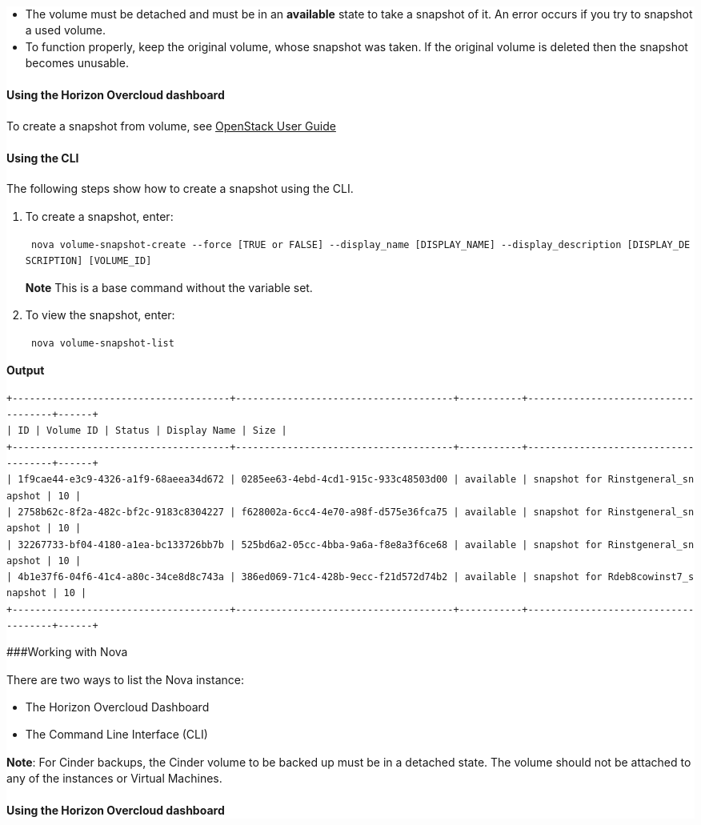 * The volume must be detached and must be in an **available** state to take a snapshot of it. An error occurs if you try to snapshot a used volume.
* To function properly, keep the original volume, whose snapshot was taken. If the original volume is deleted then the snapshot becomes unusable.

#### Using the Horizon Overcloud dashboard ####

To create a snapshot from volume, see [OpenStack User Guide](http://docs.openstack.org/user-guide/content/dashboard_manage_volumes.html)

#### Using the CLI ####

The following steps show how to create a snapshot using the CLI.



1. To create a snapshot, enter:

		nova volume-snapshot-create --force [TRUE or FALSE] --display_name [DISPLAY_NAME] --display_description [DISPLAY_DESCRIPTION] [VOLUME_ID]

	**Note** This is a base command without the variable set.

2. To view the snapshot, enter:

		nova volume-snapshot-list

**Output**

	+--------------------------------------+--------------------------------------+-----------+-------------------------------------+------+
	| ID | Volume ID | Status | Display Name | Size |
	+--------------------------------------+--------------------------------------+-----------+-------------------------------------+------+
	| 1f9cae44-e3c9-4326-a1f9-68aeea34d672 | 0285ee63-4ebd-4cd1-915c-933c48503d00 | available | snapshot for Rinstgeneral_snapshot | 10 |
	| 2758b62c-8f2a-482c-bf2c-9183c8304227 | f628002a-6cc4-4e70-a98f-d575e36fca75 | available | snapshot for Rinstgeneral_snapshot | 10 |
	| 32267733-bf04-4180-a1ea-bc133726bb7b | 525bd6a2-05cc-4bba-9a6a-f8e8a3f6ce68 | available | snapshot for Rinstgeneral_snapshot | 10 |
	| 4b1e37f6-04f6-41c4-a80c-34ce8d8c743a | 386ed069-71c4-428b-9ecc-f21d572d74b2 | available | snapshot for Rdeb8cowinst7_snapshot | 10 |
	+--------------------------------------+--------------------------------------+-----------+-------------------------------------+------+


###Working with Nova

There are two ways to list the Nova instance:

* The Horizon Overcloud Dashboard 

* The Command Line Interface (CLI) 

**Note**: For Cinder backups, the Cinder volume to be backed up must be in a detached state. The volume should not be attached to any of the instances or Virtual Machines.


#### Using the Horizon Overcloud dashboard ####

